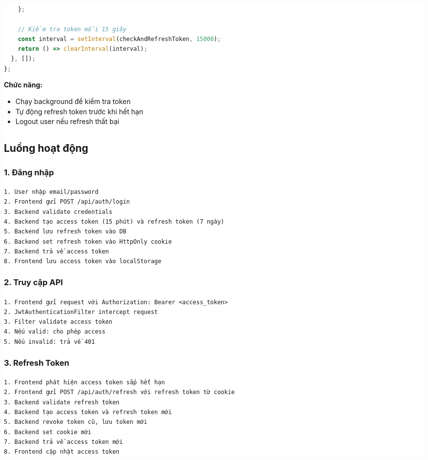 ```javascript
    };

    // Kiểm tra token mỗi 15 giây
    const interval = setInterval(checkAndRefreshToken, 15000);
    return () => clearInterval(interval);
  }, []);
};
```

**Chức năng:**

- Chạy background để kiểm tra token
- Tự động refresh token trước khi hết hạn
- Logout user nếu refresh thất bại

## Luồng hoạt động

### 1. Đăng nhập

```
1. User nhập email/password
2. Frontend gửi POST /api/auth/login
3. Backend validate credentials
4. Backend tạo access token (15 phút) và refresh token (7 ngày)
5. Backend lưu refresh token vào DB
6. Backend set refresh token vào HttpOnly cookie
7. Backend trả về access token
8. Frontend lưu access token vào localStorage
```

### 2. Truy cập API

```
1. Frontend gửi request với Authorization: Bearer <access_token>
2. JwtAuthenticationFilter intercept request
3. Filter validate access token
4. Nếu valid: cho phép access
5. Nếu invalid: trả về 401
```

### 3. Refresh Token

```
1. Frontend phát hiện access token sắp hết hạn
2. Frontend gửi POST /api/auth/refresh với refresh token từ cookie
3. Backend validate refresh token
4. Backend tạo access token và refresh token mới
5. Backend revoke token cũ, lưu token mới
6. Backend set cookie mới
7. Backend trả về access token mới
8. Frontend cập nhật access token
```
